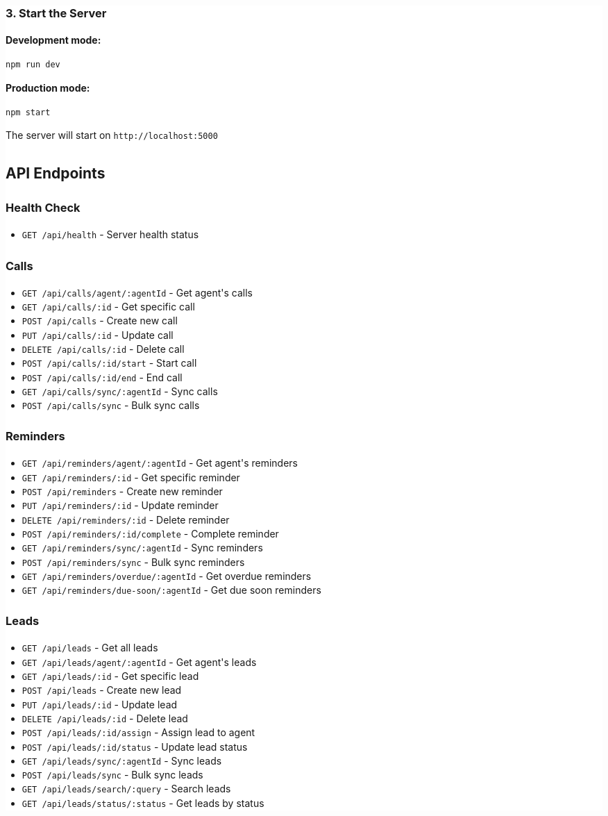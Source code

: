 ### 3. Start the Server

**Development mode:**
```bash
npm run dev
```

**Production mode:**
```bash
npm start
```

The server will start on `http://localhost:5000`

## API Endpoints

### Health Check
- `GET /api/health` - Server health status

### Calls
- `GET /api/calls/agent/:agentId` - Get agent's calls
- `GET /api/calls/:id` - Get specific call
- `POST /api/calls` - Create new call
- `PUT /api/calls/:id` - Update call
- `DELETE /api/calls/:id` - Delete call
- `POST /api/calls/:id/start` - Start call
- `POST /api/calls/:id/end` - End call
- `GET /api/calls/sync/:agentId` - Sync calls
- `POST /api/calls/sync` - Bulk sync calls

### Reminders
- `GET /api/reminders/agent/:agentId` - Get agent's reminders
- `GET /api/reminders/:id` - Get specific reminder
- `POST /api/reminders` - Create new reminder
- `PUT /api/reminders/:id` - Update reminder
- `DELETE /api/reminders/:id` - Delete reminder
- `POST /api/reminders/:id/complete` - Complete reminder
- `GET /api/reminders/sync/:agentId` - Sync reminders
- `POST /api/reminders/sync` - Bulk sync reminders
- `GET /api/reminders/overdue/:agentId` - Get overdue reminders
- `GET /api/reminders/due-soon/:agentId` - Get due soon reminders

### Leads
- `GET /api/leads` - Get all leads
- `GET /api/leads/agent/:agentId` - Get agent's leads
- `GET /api/leads/:id` - Get specific lead
- `POST /api/leads` - Create new lead
- `PUT /api/leads/:id` - Update lead
- `DELETE /api/leads/:id` - Delete lead
- `POST /api/leads/:id/assign` - Assign lead to agent
- `POST /api/leads/:id/status` - Update lead status
- `GET /api/leads/sync/:agentId` - Sync leads
- `POST /api/leads/sync` - Bulk sync leads
- `GET /api/leads/search/:query` - Search leads
- `GET /api/leads/status/:status` - Get leads by status
